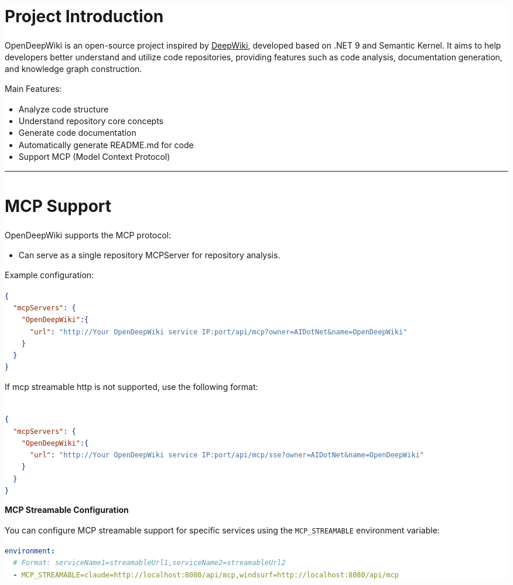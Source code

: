 
# Project Introduction

OpenDeepWiki is an open-source project inspired by [DeepWiki](https://deepwiki.com/), developed based on .NET 9 and Semantic Kernel. It aims to help developers better understand and utilize code repositories, providing features such as code analysis, documentation generation, and knowledge graph construction.

Main Features:

- Analyze code structure
- Understand repository core concepts
- Generate code documentation
- Automatically generate README.md for code
- Support MCP (Model Context Protocol)

---

# MCP Support

OpenDeepWiki supports the MCP protocol:

- Can serve as a single repository MCPServer for repository analysis.

Example configuration:

```json
{
  "mcpServers": {
    "OpenDeepWiki":{
      "url": "http://Your OpenDeepWiki service IP:port/api/mcp?owner=AIDotNet&name=OpenDeepWiki"
    }
  }
}
```

If mcp streamable http is not supported, use the following format: 
```json

{
  "mcpServers": {
    "OpenDeepWiki":{
      "url": "http://Your OpenDeepWiki service IP:port/api/mcp/sse?owner=AIDotNet&name=OpenDeepWiki"
    }
  }
}
```

**MCP Streamable Configuration**

You can configure MCP streamable support for specific services using the `MCP_STREAMABLE` environment variable:

```yaml
environment:
  # Format: serviceName1=streamableUrl1,serviceName2=streamableUrl2
  - MCP_STREAMABLE=claude=http://localhost:8080/api/mcp,windsurf=http://localhost:8080/api/mcp
```
